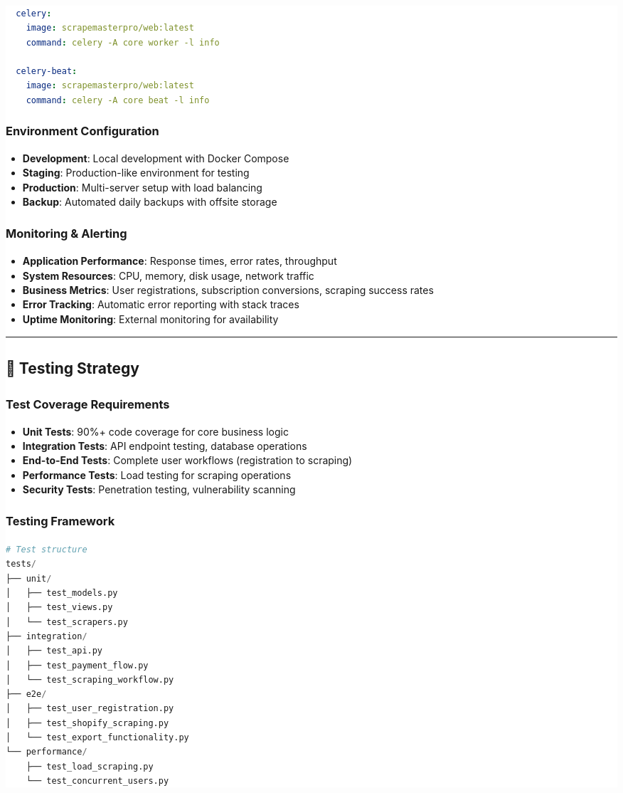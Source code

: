 ```yaml
  celery:
    image: scrapemasterpro/web:latest
    command: celery -A core worker -l info
    
  celery-beat:
    image: scrapemasterpro/web:latest
    command: celery -A core beat -l info
```

### Environment Configuration
- **Development**: Local development with Docker Compose
- **Staging**: Production-like environment for testing
- **Production**: Multi-server setup with load balancing
- **Backup**: Automated daily backups with offsite storage

### Monitoring & Alerting
- **Application Performance**: Response times, error rates, throughput
- **System Resources**: CPU, memory, disk usage, network traffic
- **Business Metrics**: User registrations, subscription conversions, scraping success rates
- **Error Tracking**: Automatic error reporting with stack traces
- **Uptime Monitoring**: External monitoring for availability

---

## 🧪 Testing Strategy

### Test Coverage Requirements
- **Unit Tests**: 90%+ code coverage for core business logic
- **Integration Tests**: API endpoint testing, database operations
- **End-to-End Tests**: Complete user workflows (registration to scraping)
- **Performance Tests**: Load testing for scraping operations
- **Security Tests**: Penetration testing, vulnerability scanning

### Testing Framework
```python
# Test structure
tests/
├── unit/
│   ├── test_models.py
│   ├── test_views.py
│   └── test_scrapers.py
├── integration/
│   ├── test_api.py
│   ├── test_payment_flow.py
│   └── test_scraping_workflow.py
├── e2e/
│   ├── test_user_registration.py
│   ├── test_shopify_scraping.py
│   └── test_export_functionality.py
└── performance/
    ├── test_load_scraping.py
    └── test_concurrent_users.py
```
